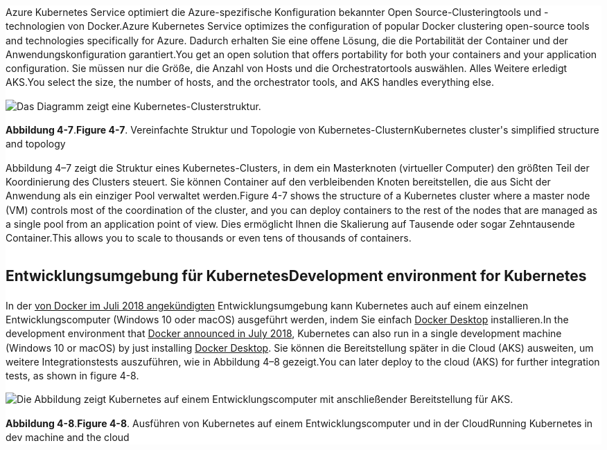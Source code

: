 <span data-ttu-id="99b83-166">Azure Kubernetes Service optimiert die Azure-spezifische Konfiguration bekannter Open Source-Clusteringtools und -technologien von Docker.</span><span class="sxs-lookup"><span data-stu-id="99b83-166">Azure Kubernetes Service optimizes the configuration of popular Docker clustering open-source tools and technologies specifically for Azure.</span></span> <span data-ttu-id="99b83-167">Dadurch erhalten Sie eine offene Lösung, die die Portabilität der Container und der Anwendungskonfiguration garantiert.</span><span class="sxs-lookup"><span data-stu-id="99b83-167">You get an open solution that offers portability for both your containers and your application configuration.</span></span> <span data-ttu-id="99b83-168">Sie müssen nur die Größe, die Anzahl von Hosts und die Orchestratortools auswählen. Alles Weitere erledigt AKS.</span><span class="sxs-lookup"><span data-stu-id="99b83-168">You select the size, the number of hosts, and the orchestrator tools, and AKS handles everything else.</span></span>

![Das Diagramm zeigt eine Kubernetes-Clusterstruktur.](./media/orchestrate-high-scalability-availability/kubernetes-cluster-simplified-structure.png)

<span data-ttu-id="99b83-170">**Abbildung 4-7**.</span><span class="sxs-lookup"><span data-stu-id="99b83-170">**Figure 4-7**.</span></span> <span data-ttu-id="99b83-171">Vereinfachte Struktur und Topologie von Kubernetes-Clustern</span><span class="sxs-lookup"><span data-stu-id="99b83-171">Kubernetes cluster's simplified structure and topology</span></span>

<span data-ttu-id="99b83-172">Abbildung 4–7 zeigt die Struktur eines Kubernetes-Clusters, in dem ein Masterknoten (virtueller Computer) den größten Teil der Koordinierung des Clusters steuert. Sie können Container auf den verbleibenden Knoten bereitstellen, die aus Sicht der Anwendung als ein einziger Pool verwaltet werden.</span><span class="sxs-lookup"><span data-stu-id="99b83-172">Figure 4-7 shows the structure of a Kubernetes cluster where a master node (VM) controls most of the coordination of the cluster, and you can deploy containers to the rest of the nodes that are managed as a single pool from an application point of view.</span></span> <span data-ttu-id="99b83-173">Dies ermöglicht Ihnen die Skalierung auf Tausende oder sogar Zehntausende Container.</span><span class="sxs-lookup"><span data-stu-id="99b83-173">This allows you to scale to thousands or even tens of thousands of containers.</span></span>

## <a name="development-environment-for-kubernetes"></a><span data-ttu-id="99b83-174">Entwicklungsumgebung für Kubernetes</span><span class="sxs-lookup"><span data-stu-id="99b83-174">Development environment for Kubernetes</span></span>

<span data-ttu-id="99b83-175">In der [von Docker im Juli 2018 angekündigten](https://blog.docker.com/2018/07/kubernetes-is-now-available-in-docker-desktop-stable-channel/) Entwicklungsumgebung kann Kubernetes auch auf einem einzelnen Entwicklungscomputer (Windows 10 oder macOS) ausgeführt werden, indem Sie einfach [Docker Desktop](https://www.docker.com/products/docker-desktop) installieren.</span><span class="sxs-lookup"><span data-stu-id="99b83-175">In the development environment that [Docker announced in July 2018](https://blog.docker.com/2018/07/kubernetes-is-now-available-in-docker-desktop-stable-channel/), Kubernetes can also run in a single development machine (Windows 10 or macOS) by just installing [Docker Desktop](https://www.docker.com/products/docker-desktop).</span></span> <span data-ttu-id="99b83-176">Sie können die Bereitstellung später in die Cloud (AKS) ausweiten, um weitere Integrationstests auszuführen, wie in Abbildung 4–8 gezeigt.</span><span class="sxs-lookup"><span data-stu-id="99b83-176">You can later deploy to the cloud (AKS) for further integration tests, as shown in figure 4-8.</span></span>

![Die Abbildung zeigt Kubernetes auf einem Entwicklungscomputer mit anschließender Bereitstellung für AKS.](./media/orchestrate-high-scalability-availability/kubernetes-development-environment.png)

<span data-ttu-id="99b83-178">**Abbildung 4-8**.</span><span class="sxs-lookup"><span data-stu-id="99b83-178">**Figure 4-8**.</span></span> <span data-ttu-id="99b83-179">Ausführen von Kubernetes auf einem Entwicklungscomputer und in der Cloud</span><span class="sxs-lookup"><span data-stu-id="99b83-179">Running Kubernetes in dev machine and the cloud</span></span>
